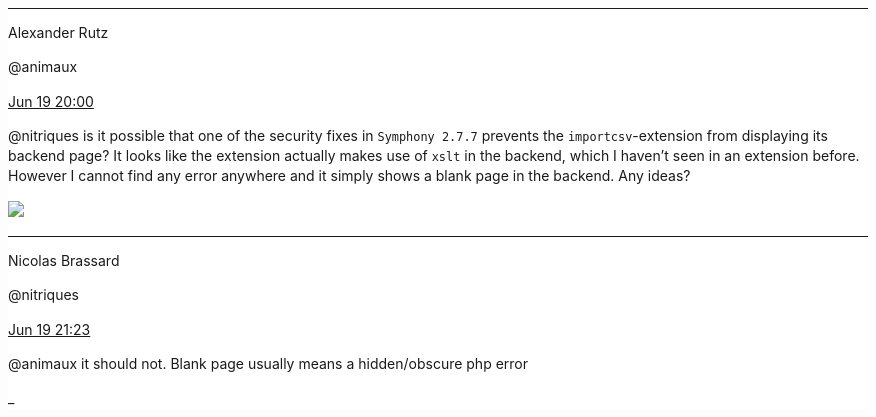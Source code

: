 ____

Alexander Rutz

@animaux

[Jun 19
20:00](https://gitter.im/symphonycms/symphony-2?at=5b2960f472b31d3691da6d30)

@nitriques is it possible that one of the security fixes in `Symphony 2.7.7`
prevents the `importcsv`-extension from displaying its backend page? It looks
like the extension actually makes use of `xslt` in the backend, which I
haven’t seen in an extension before. However I cannot find any error anywhere
and it simply shows a blank page in the backend. Any ideas?

![](https://avatars1.githubusercontent.com/u/771169?v=4&s=30)

____

Nicolas Brassard

@nitriques

[Jun 19
21:23](https://gitter.im/symphonycms/symphony-2?at=5b297437479ca2668969e13f)

@animaux it should not. Blank page usually means a hidden/obscure php error

_

